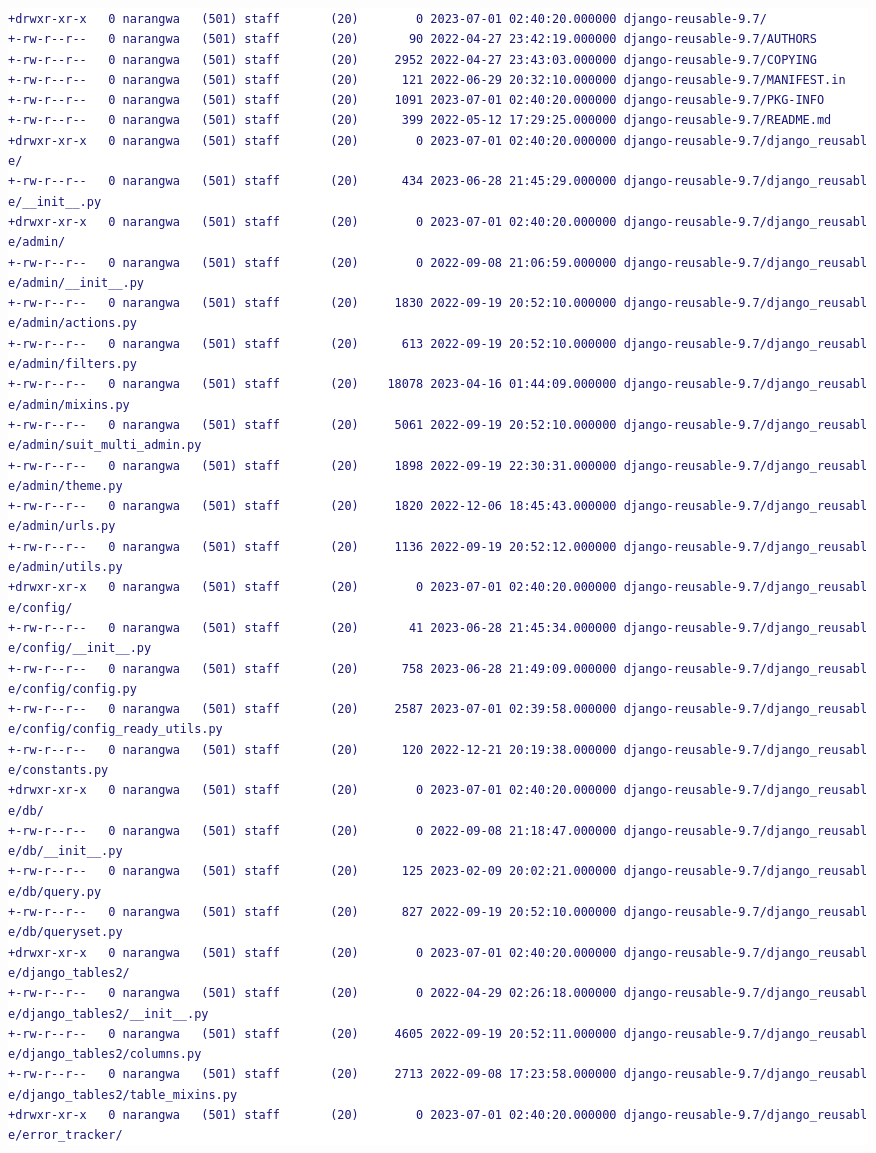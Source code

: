 ```diff
+drwxr-xr-x   0 narangwa   (501) staff       (20)        0 2023-07-01 02:40:20.000000 django-reusable-9.7/
+-rw-r--r--   0 narangwa   (501) staff       (20)       90 2022-04-27 23:42:19.000000 django-reusable-9.7/AUTHORS
+-rw-r--r--   0 narangwa   (501) staff       (20)     2952 2022-04-27 23:43:03.000000 django-reusable-9.7/COPYING
+-rw-r--r--   0 narangwa   (501) staff       (20)      121 2022-06-29 20:32:10.000000 django-reusable-9.7/MANIFEST.in
+-rw-r--r--   0 narangwa   (501) staff       (20)     1091 2023-07-01 02:40:20.000000 django-reusable-9.7/PKG-INFO
+-rw-r--r--   0 narangwa   (501) staff       (20)      399 2022-05-12 17:29:25.000000 django-reusable-9.7/README.md
+drwxr-xr-x   0 narangwa   (501) staff       (20)        0 2023-07-01 02:40:20.000000 django-reusable-9.7/django_reusable/
+-rw-r--r--   0 narangwa   (501) staff       (20)      434 2023-06-28 21:45:29.000000 django-reusable-9.7/django_reusable/__init__.py
+drwxr-xr-x   0 narangwa   (501) staff       (20)        0 2023-07-01 02:40:20.000000 django-reusable-9.7/django_reusable/admin/
+-rw-r--r--   0 narangwa   (501) staff       (20)        0 2022-09-08 21:06:59.000000 django-reusable-9.7/django_reusable/admin/__init__.py
+-rw-r--r--   0 narangwa   (501) staff       (20)     1830 2022-09-19 20:52:10.000000 django-reusable-9.7/django_reusable/admin/actions.py
+-rw-r--r--   0 narangwa   (501) staff       (20)      613 2022-09-19 20:52:10.000000 django-reusable-9.7/django_reusable/admin/filters.py
+-rw-r--r--   0 narangwa   (501) staff       (20)    18078 2023-04-16 01:44:09.000000 django-reusable-9.7/django_reusable/admin/mixins.py
+-rw-r--r--   0 narangwa   (501) staff       (20)     5061 2022-09-19 20:52:10.000000 django-reusable-9.7/django_reusable/admin/suit_multi_admin.py
+-rw-r--r--   0 narangwa   (501) staff       (20)     1898 2022-09-19 22:30:31.000000 django-reusable-9.7/django_reusable/admin/theme.py
+-rw-r--r--   0 narangwa   (501) staff       (20)     1820 2022-12-06 18:45:43.000000 django-reusable-9.7/django_reusable/admin/urls.py
+-rw-r--r--   0 narangwa   (501) staff       (20)     1136 2022-09-19 20:52:12.000000 django-reusable-9.7/django_reusable/admin/utils.py
+drwxr-xr-x   0 narangwa   (501) staff       (20)        0 2023-07-01 02:40:20.000000 django-reusable-9.7/django_reusable/config/
+-rw-r--r--   0 narangwa   (501) staff       (20)       41 2023-06-28 21:45:34.000000 django-reusable-9.7/django_reusable/config/__init__.py
+-rw-r--r--   0 narangwa   (501) staff       (20)      758 2023-06-28 21:49:09.000000 django-reusable-9.7/django_reusable/config/config.py
+-rw-r--r--   0 narangwa   (501) staff       (20)     2587 2023-07-01 02:39:58.000000 django-reusable-9.7/django_reusable/config/config_ready_utils.py
+-rw-r--r--   0 narangwa   (501) staff       (20)      120 2022-12-21 20:19:38.000000 django-reusable-9.7/django_reusable/constants.py
+drwxr-xr-x   0 narangwa   (501) staff       (20)        0 2023-07-01 02:40:20.000000 django-reusable-9.7/django_reusable/db/
+-rw-r--r--   0 narangwa   (501) staff       (20)        0 2022-09-08 21:18:47.000000 django-reusable-9.7/django_reusable/db/__init__.py
+-rw-r--r--   0 narangwa   (501) staff       (20)      125 2023-02-09 20:02:21.000000 django-reusable-9.7/django_reusable/db/query.py
+-rw-r--r--   0 narangwa   (501) staff       (20)      827 2022-09-19 20:52:10.000000 django-reusable-9.7/django_reusable/db/queryset.py
+drwxr-xr-x   0 narangwa   (501) staff       (20)        0 2023-07-01 02:40:20.000000 django-reusable-9.7/django_reusable/django_tables2/
+-rw-r--r--   0 narangwa   (501) staff       (20)        0 2022-04-29 02:26:18.000000 django-reusable-9.7/django_reusable/django_tables2/__init__.py
+-rw-r--r--   0 narangwa   (501) staff       (20)     4605 2022-09-19 20:52:11.000000 django-reusable-9.7/django_reusable/django_tables2/columns.py
+-rw-r--r--   0 narangwa   (501) staff       (20)     2713 2022-09-08 17:23:58.000000 django-reusable-9.7/django_reusable/django_tables2/table_mixins.py
+drwxr-xr-x   0 narangwa   (501) staff       (20)        0 2023-07-01 02:40:20.000000 django-reusable-9.7/django_reusable/error_tracker/
```